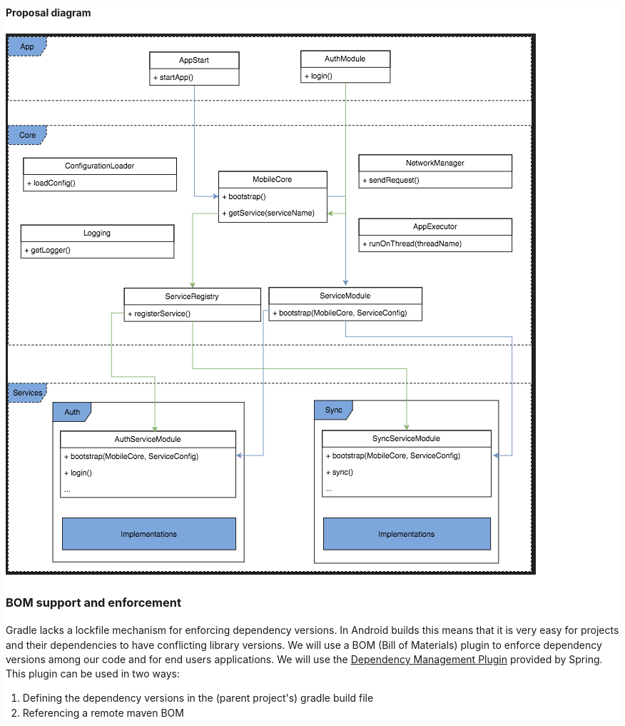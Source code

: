 #### Proposal diagram
![Core Service and Module diagram](./img/diagram.png)



### BOM support and enforcement
Gradle lacks a lockfile mechanism for enforcing dependency versions.  In Android builds this means that it is very easy for projects and their dependencies to have conflicting library versions. We will use a BOM (Bill of Materials) plugin to enforce dependency versions among our code and for end users applications.
We will use the [Dependency Management Plugin](https://github.com/spring-gradle-plugins/dependency-management-plugin) provided by Spring. This plugin can be used in two ways:

1) Defining the dependency versions in the (parent project's) gradle build file
2) Referencing a remote maven BOM

